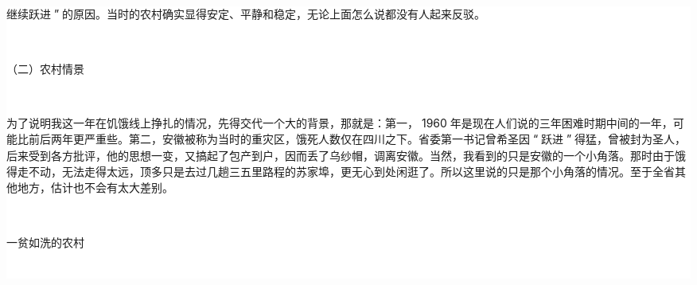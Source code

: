   </span>
  <span class="s1">
   继续跃进
  </span>
  <span class="s2">
   ”
  </span>
  <span class="s1">
   的原因。当时的农村确实显得安定、平静和稳定，无论上面怎么说都没有人起来反驳。
  </span>
 </p>
 <p class="p1">
  <span class="s1">
  </span>
  <br/>
 </p>
 <p class="p2">
  <span class="s1">
   （二）农村情景
  </span>
 </p>
 <p class="p1">
  <span class="s1">
  </span>
  <br/>
 </p>
 <p class="p2">
  <span class="s1">
   为了说明我这一年在饥饿线上挣扎的情况，先得交代一个大的背景，那就是：第一，
  </span>
  <span class="s2">
   1960
  </span>
  <span class="s1">
   年是现在人们说的三年困难时期中间的一年，可能比前后两年更严重些。第二，安徽被称为当时的重灾区，饿死人数仅在四川之下。省委第一书记曾希圣因
  </span>
  <span class="s2">
   “
  </span>
  <span class="s1">
   跃进
  </span>
  <span class="s2">
   ”
  </span>
  <span class="s1">
   得猛，曾被封为圣人，后来受到各方批评，他的思想一变，又搞起了包产到户，因而丢了乌纱帽，调离安徽。当然，我看到的只是安徽的一个小角落。那时由于饿得走不动，无法走得太远，顶多只是去过几趟三五里路程的苏家埠，更无心到处闲逛了。所以这里说的只是那个小角落的情况。至于全省其他地方，估计也不会有太大差别。
  </span>
 </p>
 <p class="p1">
  <span class="s1">
  </span>
  <br/>
 </p>
 <p class="p2">
  <span class="s1">
   一贫如洗的农村
  </span>
 </p>
 <p class="p1">
  <span class="s1">
  </span>
  <br/>
